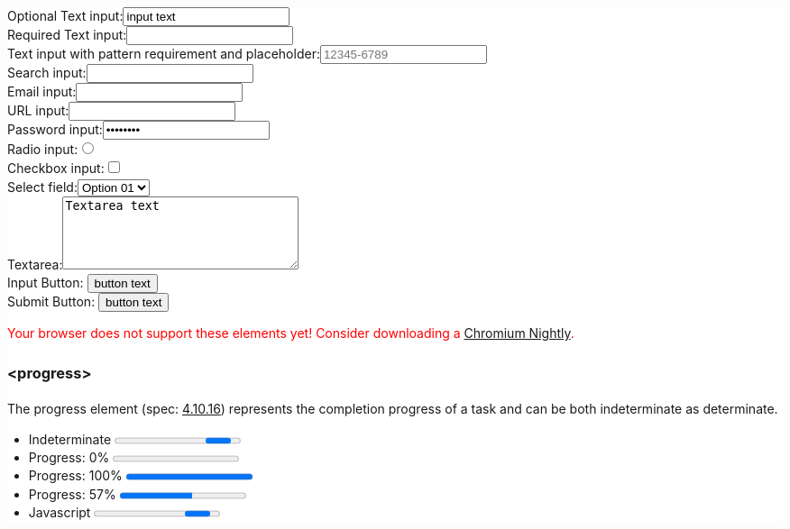 <div><label for="f1">Optional Text input:</label><input type="text" id="f1" value="input text" /></div>
<div><label for="rt1">Required Text input:</label><input type="text" id="rt1" required /></div>
<div><label for="twp1">Text input with pattern requirement and placeholder:</label><input type="text" pattern="\d{5}(-\d{4})?" title="a US Zip code, with or without the +4 exension" placeholder="12345-6789"/></div>
<div><label for="s1">Search input:</label><input type="search" id="s1" /></div>
<div><label for="e1">Email input:</label><input type="email" id="e1" /></div>
<div><label for="u1">URL input:</label><input type="url" id="u1" /></div>
<div><label for="pw">Password input:</label><input type="password" id="pw" value="password" /></div>
<div><label for="f2">Radio input:</label><input type="radio" id="f2" /></div>

<div><label for="f3">Checkbox input:</label><input type="checkbox" id="f3" /></div>
<div><label for="f4">Select field:</label><select id="f4"><option>Option 01</option><option>Option 02</option></select></div>

<div><label for="f5">Textarea:</label><textarea id="f5" cols="30" rows="5" >Textarea text</textarea></div>
<div><label for="f6">Input Button:</label> <input type="button" id="f6" value="button text" /></div>

<div><label for="f7">Submit Button:</label> <input type="submit" id="f7" value="button text" /></div>

</fieldset>

</form>





<p id="no-support" style="color: red; margin-bottom: 12px;">
Your browser does not support these elements yet! Consider downloading a <a href="http://tools.peter.sh/download-latest-chromium.php">Chromium Nightly</a>.<br />

</p>

<h3>&lt;progress&gt;</h3>
<p>
The progress element (spec: <a href="http://www.whatwg.org/specs/web-apps/current-work/multipage/the-button-element.html#the-progress-element">4.10.16</a>) represents the completion progress of a task and can be both indeterminate as determinate.
</p>
<ul class="compact">
<li>
 <label>Indeterminate</label>
 <progress max="100"></progress>
</li>
<li>
 <label>Progress: 0%</label>
 <progress max="10" value="0"></progress>
</li>
<li>
 <label>Progress: 100%</label>
 <progress max="3254" value="3254"></progress>
</li>
<li>
 <label>Progress: 57%</label>
 <progress max="0.7" value="0.4"></progress>
</li>
<li>
 <label>Javascript</label>
 <progress id="progress-javascript-example"></progress>
</li>
</ul>
